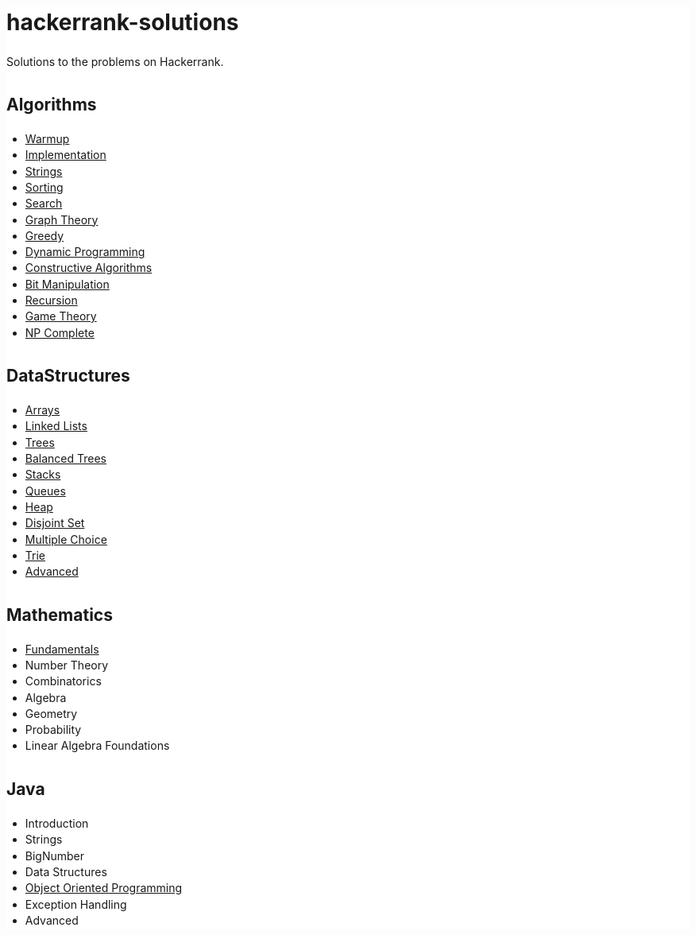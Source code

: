 # hackerrank-solutions

Solutions to the problems on Hackerrank.

## Algorithms

- [Warmup](https://github.com/kinshuk4/hackerrank-solutions#warmup)
- [Implementation](https://github.com/kinshuk4/hackerrank-solutions#implementation)
- [Strings](https://github.com/kinshuk4/hackerrank-solutions#strings)
- [Sorting](https://github.com/kinshuk4/hackerrank-solutions#sorting)
- [Search](https://github.com/kinshuk4/hackerrank-solutions#search)
- [Graph Theory](https://github.com/kinshuk4/hackerrank-solutions#graph-theory)
- [Greedy](https://github.com/kinshuk4/hackerrank-solutions#greedy)
- [Dynamic Programming](https://github.com/kinshuk4/hackerrank-solutions#dynamic-programming)
- [Constructive Algorithms](https://github.com/kinshuk4/hackerrank-solutions#constructive-algorithms)
- [Bit Manipulation](https://github.com/kinshuk4/hackerrank-solutions#bit-manipulation)
- [Recursion](https://github.com/kinshuk4/hackerrank-solutions#recursion)
- [Game Theory](https://github.com/kinshuk4/hackerrank-solutions#game-theory)
- [NP Complete](https://github.com/kinshuk4/hackerrank-solutions#np-complete)

## DataStructures

- [Arrays](https://github.com/kinshuk4/hackerrank-solutions#arrays)
- [Linked Lists](https://github.com/kinshuk4/hackerrank-solutions#linked-lists)
- [Trees](https://github.com/kinshuk4/hackerrank-solutions#trees)
- [Balanced Trees](https://github.com/kinshuk4/hackerrank-solutions#balanced-trees)
- [Stacks](https://github.com/kinshuk4/hackerrank-solutions#stacks)
- [Queues](https://github.com/kinshuk4/hackerrank-solutions#queues)
- [Heap](https://github.com/kinshuk4/hackerrank-solutions#heap)
- [Disjoint Set](https://github.com/kinshuk4/hackerrank-solutions#disjoint-set)
- [Multiple Choice](https://github.com/kinshuk4/hackerrank-solutions#multiple-choice)
- [Trie](https://github.com/kinshuk4/hackerrank-solutions#trie)
- [Advanced](https://github.com/kinshuk4/hackerrank-solutions#advanced)

## Mathematics

- [Fundamentals](https://github.com/kinshuk4/hackerrank-solutions#fundamentals)
- Number Theory
- Combinatorics
- Algebra
- Geometry
- Probability
- Linear Algebra Foundations

## Java

- Introduction
- Strings
- BigNumber
- Data Structures
- [Object Oriented Programming](https://github.com/kinshuk4/hackerrank-solutions#object-oriented-programming)
- Exception Handling
- Advanced
